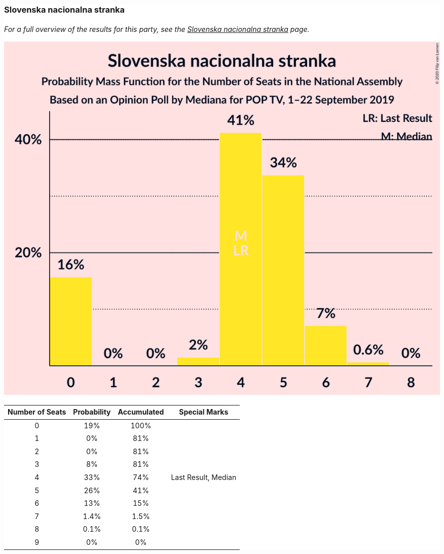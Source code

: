 ### Slovenska nacionalna stranka

*For a full overview of the results for this party, see the [Slovenska nacionalna stranka](party-slovenskanacionalnastranka.html) page.*

![Graph with seats probability mass function not yet produced](2019-09-22-Mediana-seats-pmf-slovenskanacionalnastranka.png "Seats Probability Mass Function")

| Number of Seats | Probability | Accumulated | Special Marks |
|:---------------:|:-----------:|:-----------:|:-------------:|
| 0 | 19% | 100% |  |
| 1 | 0% | 81% |  |
| 2 | 0% | 81% |  |
| 3 | 8% | 81% |  |
| 4 | 33% | 74% | Last Result, Median |
| 5 | 26% | 41% |  |
| 6 | 13% | 15% |  |
| 7 | 1.4% | 1.5% |  |
| 8 | 0.1% | 0.1% |  |
| 9 | 0% | 0% |  |
